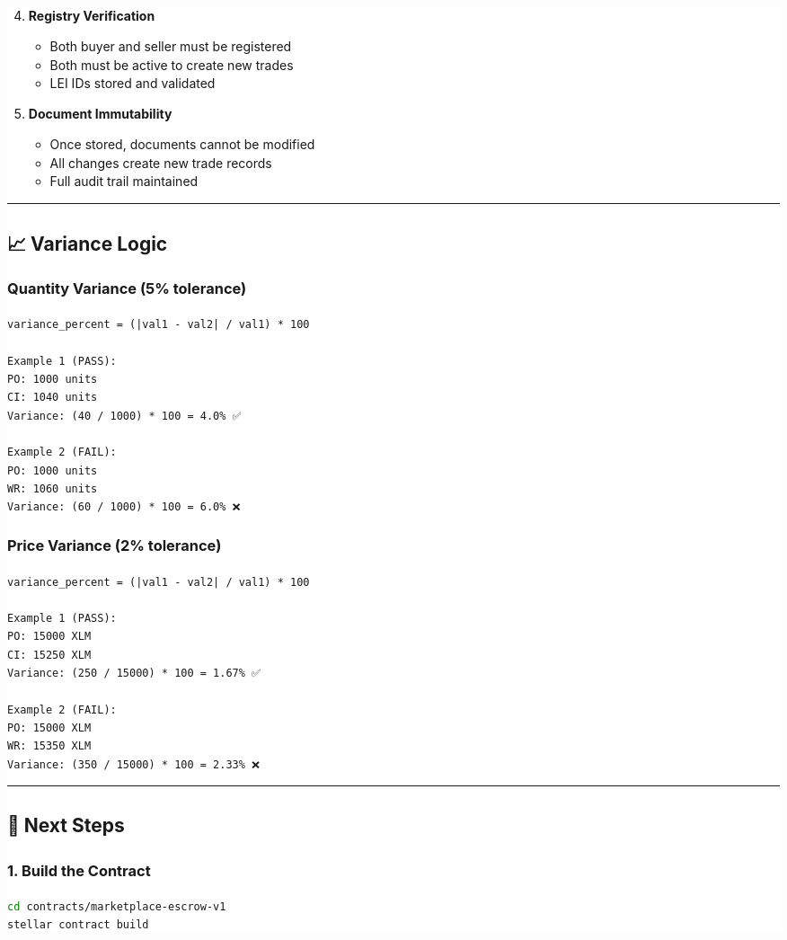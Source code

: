 4. **Registry Verification**
   - Both buyer and seller must be registered
   - Both must be active to create new trades
   - LEI IDs stored and validated

5. **Document Immutability**
   - Once stored, documents cannot be modified
   - All changes create new trade records
   - Full audit trail maintained

---

## 📈 Variance Logic

### Quantity Variance (5% tolerance)
```
variance_percent = (|val1 - val2| / val1) * 100

Example 1 (PASS):
PO: 1000 units
CI: 1040 units
Variance: (40 / 1000) * 100 = 4.0% ✅

Example 2 (FAIL):
PO: 1000 units
WR: 1060 units
Variance: (60 / 1000) * 100 = 6.0% ❌
```

### Price Variance (2% tolerance)
```
variance_percent = (|val1 - val2| / val1) * 100

Example 1 (PASS):
PO: 15000 XLM
CI: 15250 XLM
Variance: (250 / 15000) * 100 = 1.67% ✅

Example 2 (FAIL):
PO: 15000 XLM
WR: 15350 XLM
Variance: (350 / 15000) * 100 = 2.33% ❌
```

---

## 🚀 Next Steps

### 1. Build the Contract
```bash
cd contracts/marketplace-escrow-v1
stellar contract build
```
